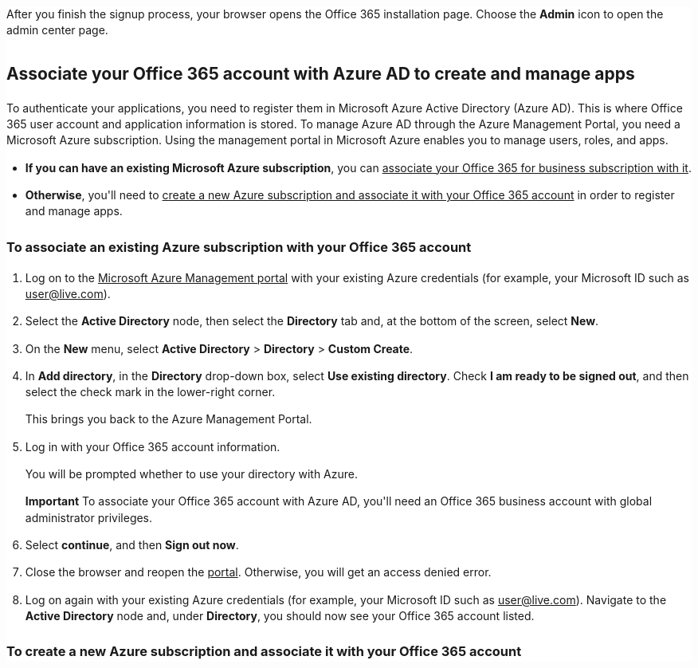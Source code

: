 
After you finish the signup process, your browser opens the Office 365 installation page. Choose the **Admin** icon to open the admin center page.


<a name="bk_CreateAzureSubscription"> </a>
## Associate your Office 365 account with Azure AD to create and manage apps

To authenticate your applications, you need to register them in Microsoft Azure Active Directory (Azure AD). This is where Office 365 user account and application information is stored. To manage Azure AD through the Azure Management Portal, you need a Microsoft Azure subscription. Using the management portal in Microsoft Azure enables you to manage users, roles, and apps. 

- **If you can have an existing Microsoft Azure subscription**, you can [associate your Office 365 for business subscription with it](#bk_AssociateExistingAzureSubscription). 

- **Otherwise**, you'll need to [create a new Azure subscription and associate it with your Office 365 account](#bk_AssociateNewAzureSubscription) in order to register and manage apps.


<a name="bk_AssociateExistingAzureSubscription"> </a>
### To associate an existing Azure subscription with your Office 365 account


1. Log on to the  [Microsoft Azure Management portal](https://manage.windowsazure.com) with your existing Azure credentials (for example, your Microsoft ID such as user@live.com).
	    
2. Select the  **Active Directory** node, then select the **Directory** tab and, at the bottom of the screen, select **New**. 
	 
4. On the **New** menu, select **Active Directory** > **Directory** > **Custom Create**.
	
5. In **Add directory**, in the **Directory** drop-down box, select  **Use existing directory**. Check **I am ready to be signed out**, and then select the check mark in the lower-right corner. 
	
	This brings you back to the Azure Management Portal.
	    
3. Log in with your Office 365 account information. 
	
	You will be prompted whether to use your directory with Azure. 
	
	**Important** To associate your Office 365 account with Azure AD, you'll need  an Office 365 business account with global administrator privileges. 
	
	    
4. Select  **continue**, and then **Sign out now**.
	    
5. Close the browser and reopen the  [portal](https://manage.windowsazure.com). Otherwise, you will get an access denied error.
	
	    
6. Log on again with your existing Azure credentials (for example, your Microsoft ID such as user@live.com). Navigate to the  **Active Directory** node and, under **Directory**, you should now see your Office 365 account listed.
	
	
<a name="bk_AssociateNewAzureSubscription"> </a>
### To create a new Azure subscription and associate it with your Office 365 account
